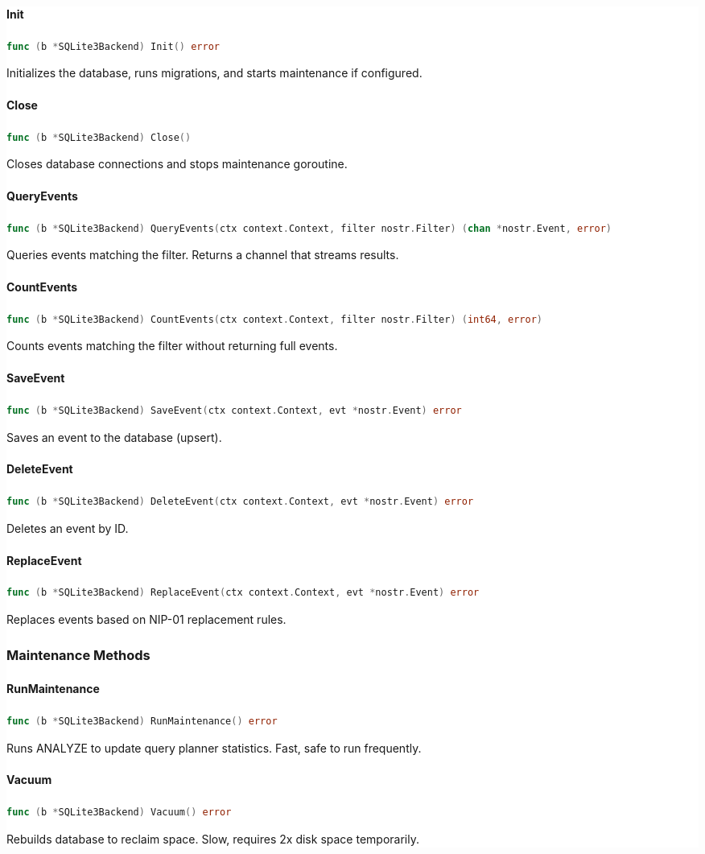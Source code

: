 #### Init
```go
func (b *SQLite3Backend) Init() error
```
Initializes the database, runs migrations, and starts maintenance if configured.

#### Close
```go
func (b *SQLite3Backend) Close()
```
Closes database connections and stops maintenance goroutine.

#### QueryEvents
```go
func (b *SQLite3Backend) QueryEvents(ctx context.Context, filter nostr.Filter) (chan *nostr.Event, error)
```
Queries events matching the filter. Returns a channel that streams results.

#### CountEvents
```go
func (b *SQLite3Backend) CountEvents(ctx context.Context, filter nostr.Filter) (int64, error)
```
Counts events matching the filter without returning full events.

#### SaveEvent
```go
func (b *SQLite3Backend) SaveEvent(ctx context.Context, evt *nostr.Event) error
```
Saves an event to the database (upsert).

#### DeleteEvent
```go
func (b *SQLite3Backend) DeleteEvent(ctx context.Context, evt *nostr.Event) error
```
Deletes an event by ID.

#### ReplaceEvent
```go
func (b *SQLite3Backend) ReplaceEvent(ctx context.Context, evt *nostr.Event) error
```
Replaces events based on NIP-01 replacement rules.

### Maintenance Methods

#### RunMaintenance
```go
func (b *SQLite3Backend) RunMaintenance() error
```
Runs ANALYZE to update query planner statistics. Fast, safe to run frequently.

#### Vacuum
```go
func (b *SQLite3Backend) Vacuum() error
```
Rebuilds database to reclaim space. Slow, requires 2x disk space temporarily.
